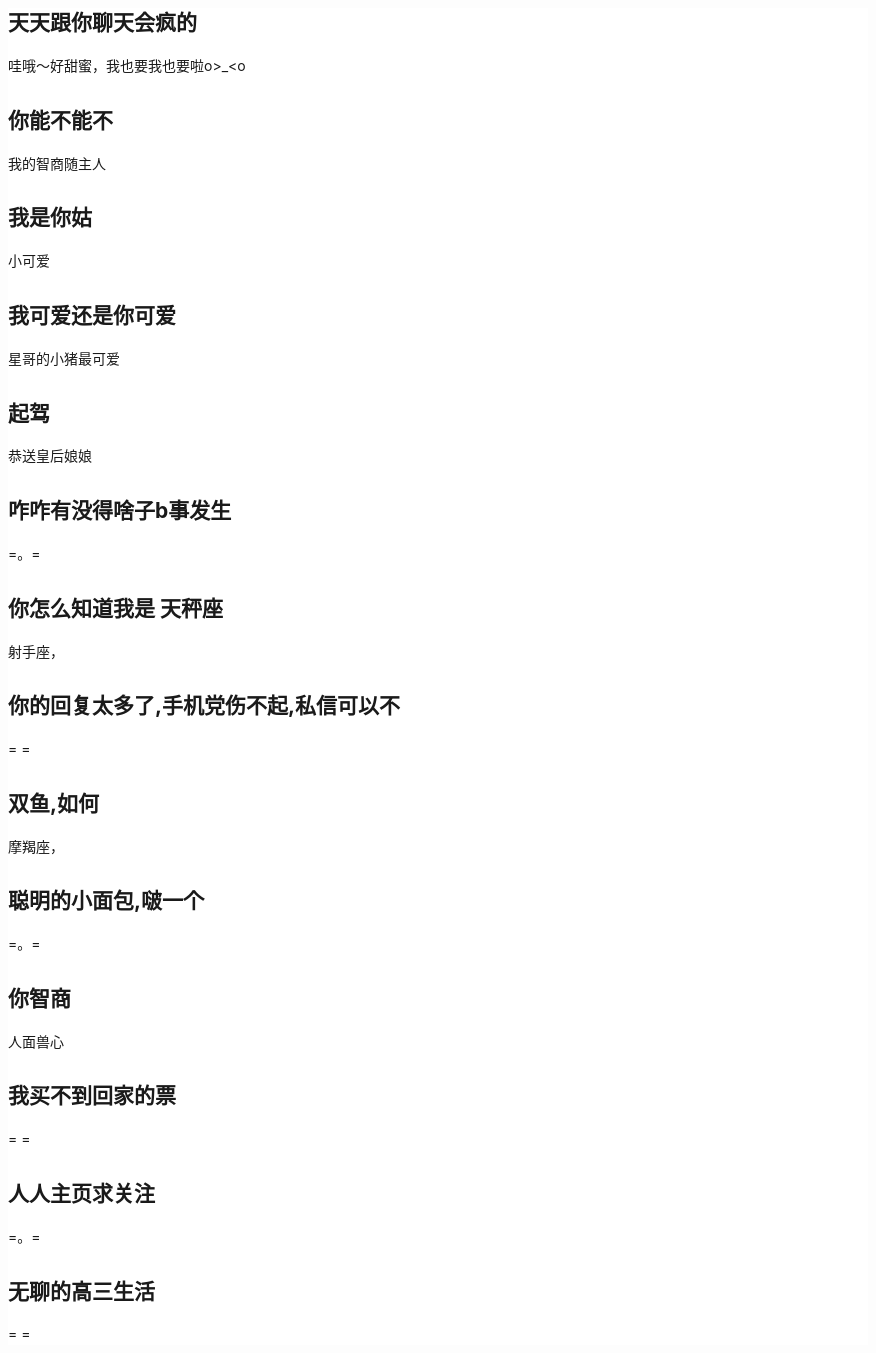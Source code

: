 ## 天天跟你聊天会疯的
哇哦～好甜蜜，我也要我也要啦o>_<o

## 你能不能不
我的智商随主人

## 我是你姑
小可爱

## 我可爱还是你可爱
星哥的小猪最可爱

## 起驾
恭送皇后娘娘

## 咋咋有没得啥子b事发生
=。=

## 你怎么知道我是 天秤座
射手座，

## 你的回复太多了,手机党伤不起,私信可以不
= =

## 双鱼,如何
摩羯座，

## 聪明的小面包,啵一个
=。=

## 你智商
人面兽心

## 我买不到回家的票
= =

## 人人主页求关注
=。=

## 无聊的高三生活
= =
